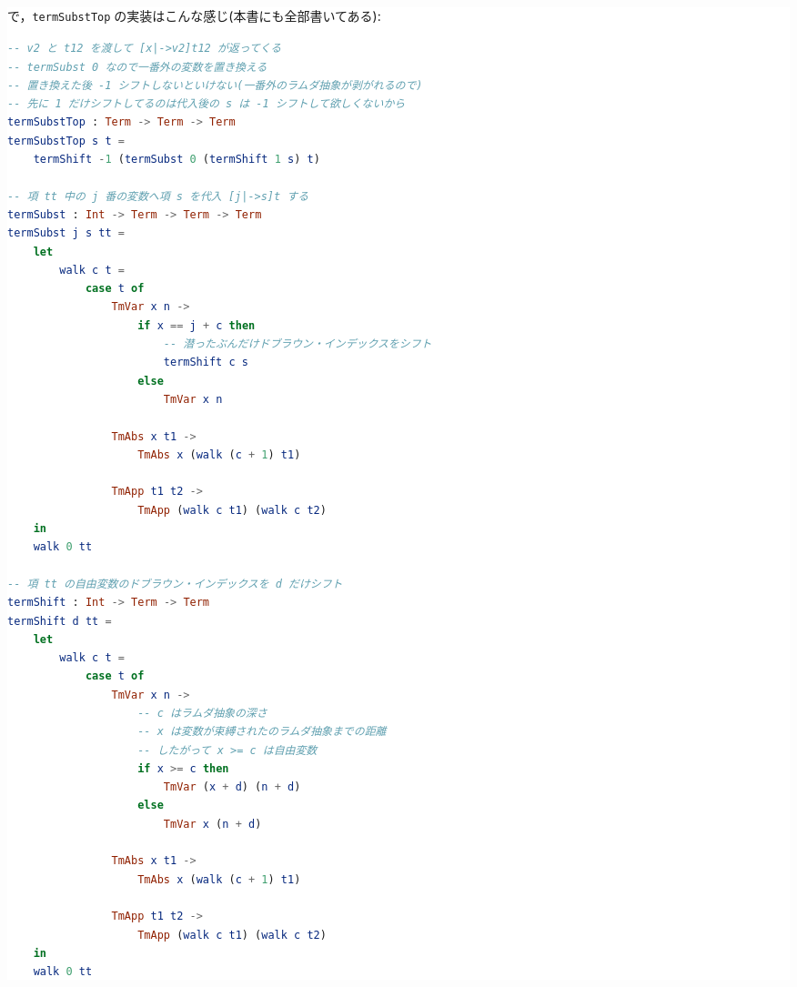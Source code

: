 で，`termSubstTop` の実装はこんな感じ(本書にも全部書いてある):

```elm
-- v2 と t12 を渡して [x|->v2]t12 が返ってくる
-- termSubst 0 なので一番外の変数を置き換える
-- 置き換えた後 -1 シフトしないといけない(一番外のラムダ抽象が剥がれるので)
-- 先に 1 だけシフトしてるのは代入後の s は -1 シフトして欲しくないから
termSubstTop : Term -> Term -> Term
termSubstTop s t =
    termShift -1 (termSubst 0 (termShift 1 s) t)

-- 項 tt 中の j 番の変数へ項 s を代入 [j|->s]t する
termSubst : Int -> Term -> Term -> Term
termSubst j s tt =
    let
        walk c t =
            case t of
                TmVar x n ->
                    if x == j + c then
                        -- 潜ったぶんだけドブラウン・インデックスをシフト
                        termShift c s
                    else
                        TmVar x n

                TmAbs x t1 ->
                    TmAbs x (walk (c + 1) t1)

                TmApp t1 t2 ->
                    TmApp (walk c t1) (walk c t2)
    in
    walk 0 tt

-- 項 tt の自由変数のドブラウン・インデックスを d だけシフト
termShift : Int -> Term -> Term
termShift d tt =
    let
        walk c t =
            case t of
                TmVar x n ->
                    -- c はラムダ抽象の深さ
                    -- x は変数が束縛されたのラムダ抽象までの距離
                    -- したがって x >= c は自由変数
                    if x >= c then
                        TmVar (x + d) (n + d)
                    else
                        TmVar x (n + d)

                TmAbs x t1 ->
                    TmAbs x (walk (c + 1) t1)

                TmApp t1 t2 ->
                    TmApp (walk c t1) (walk c t2)
    in
    walk 0 tt
```
